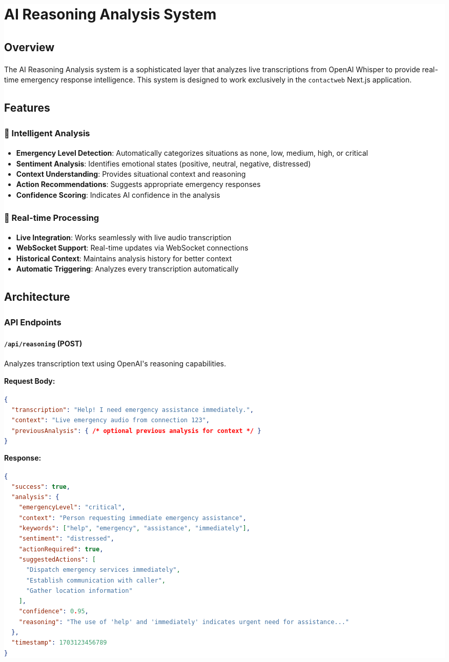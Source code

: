 # AI Reasoning Analysis System

## Overview

The AI Reasoning Analysis system is a sophisticated layer that analyzes live transcriptions from OpenAI Whisper to provide real-time emergency response intelligence. This system is designed to work exclusively in the `contactweb` Next.js application.

## Features

### 🧠 Intelligent Analysis
- **Emergency Level Detection**: Automatically categorizes situations as none, low, medium, high, or critical
- **Sentiment Analysis**: Identifies emotional states (positive, neutral, negative, distressed)
- **Context Understanding**: Provides situational context and reasoning
- **Action Recommendations**: Suggests appropriate emergency responses
- **Confidence Scoring**: Indicates AI confidence in the analysis

### 🔄 Real-time Processing
- **Live Integration**: Works seamlessly with live audio transcription
- **WebSocket Support**: Real-time updates via WebSocket connections
- **Historical Context**: Maintains analysis history for better context
- **Automatic Triggering**: Analyzes every transcription automatically

## Architecture

### API Endpoints

#### `/api/reasoning` (POST)
Analyzes transcription text using OpenAI's reasoning capabilities.

**Request Body:**
```json
{
  "transcription": "Help! I need emergency assistance immediately.",
  "context": "Live emergency audio from connection 123",
  "previousAnalysis": { /* optional previous analysis for context */ }
}
```

**Response:**
```json
{
  "success": true,
  "analysis": {
    "emergencyLevel": "critical",
    "context": "Person requesting immediate emergency assistance",
    "keywords": ["help", "emergency", "assistance", "immediately"],
    "sentiment": "distressed",
    "actionRequired": true,
    "suggestedActions": [
      "Dispatch emergency services immediately",
      "Establish communication with caller",
      "Gather location information"
    ],
    "confidence": 0.95,
    "reasoning": "The use of 'help' and 'immediately' indicates urgent need for assistance..."
  },
  "timestamp": 1703123456789
}
```
